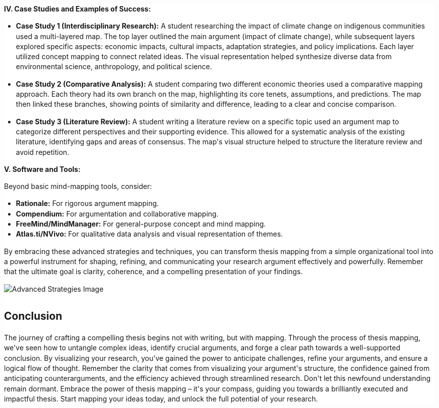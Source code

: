 
**IV. Case Studies and Examples of Success:**

* **Case Study 1 (Interdisciplinary Research):**  A student researching the impact of climate change on indigenous communities used a multi-layered map. The top layer outlined the main argument (impact of climate change), while subsequent layers explored specific aspects: economic impacts, cultural impacts, adaptation strategies, and policy implications.  Each layer utilized concept mapping to connect related ideas.  The visual representation helped synthesize diverse data from environmental science, anthropology, and political science.

* **Case Study 2 (Comparative Analysis):** A student comparing two different economic theories used a comparative mapping approach.  Each theory had its own branch on the map, highlighting its core tenets, assumptions, and predictions.  The map then linked these branches, showing points of similarity and difference, leading to a clear and concise comparison.

* **Case Study 3 (Literature Review):** A student writing a literature review on a specific topic used an argument map to categorize different perspectives and their supporting evidence. This allowed for a systematic analysis of the existing literature, identifying gaps and areas of consensus. The map's visual structure helped to structure the literature review and avoid repetition.


**V. Software and Tools:**

Beyond basic mind-mapping tools, consider:

* **Rationale:** For rigorous argument mapping.
* **Compendium:** For argumentation and collaborative mapping.
* **FreeMind/MindManager:** For general-purpose concept and mind mapping.
* **Atlas.ti/NVivo:** For qualitative data analysis and visual representation of themes.


By embracing these advanced strategies and techniques, you can transform thesis mapping from a simple organizational tool into a powerful instrument for shaping, refining, and communicating your research argument effectively and powerfully. Remember that the ultimate goal is clarity, coherence, and a compelling presentation of your findings.


![Advanced Strategies Image](https://fal.media/files/monkey/fClcfqPUF6JFkVVAHWPIu.png)

## Conclusion
The journey of crafting a compelling thesis begins not with writing, but with mapping.  Through the process of thesis mapping, we've seen how to untangle complex ideas, identify crucial arguments, and forge a clear path towards a well-supported conclusion.  By visualizing your research, you've gained the power to anticipate challenges, refine your arguments, and ensure a logical flow of thought.  Remember the clarity that comes from visualizing your argument's structure, the confidence gained from anticipating counterarguments, and the efficiency achieved through streamlined research.  Don't let this newfound understanding remain dormant.  Embrace the power of thesis mapping – it's your compass, guiding you towards a brilliantly executed and impactful thesis.  Start mapping your ideas today, and unlock the full potential of your research.

